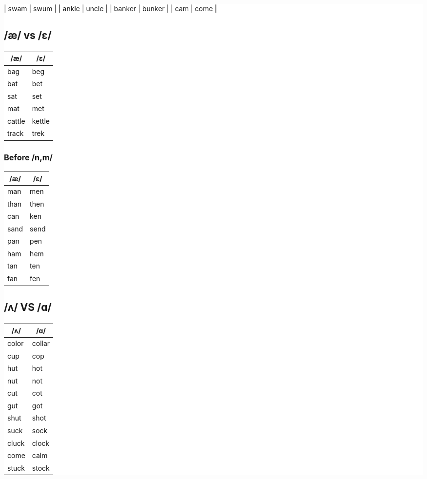 | swam | swum |
| ankle | uncle |
| banker | bunker |
| cam | come |

## /æ/ vs /ɛ/
| /æ/ | /ɛ/ |
|-----|-----|
| bag | beg |
| bat | bet |
| sat | set |
| mat | met |
| cattle | kettle |
| track | trek |

### Before /n,m/
| /æ/ | /ɛ/ |
|-----|-----|
| man | men |
| than | then |
| can | ken |
| sand | send |
| pan | pen |
| ham | hem |
| tan | ten |
| fan | fen |

## /ʌ/ VS /ɑ/
| /ʌ/ | /ɑ/ |
|-----|-----|
| color | collar |
| cup | cop |
| hut | hot |
| nut | not |
| cut | cot |
| gut | got |
| shut | shot |
| suck | sock |
| cluck | clock |
| come | calm |
| stuck | stock |